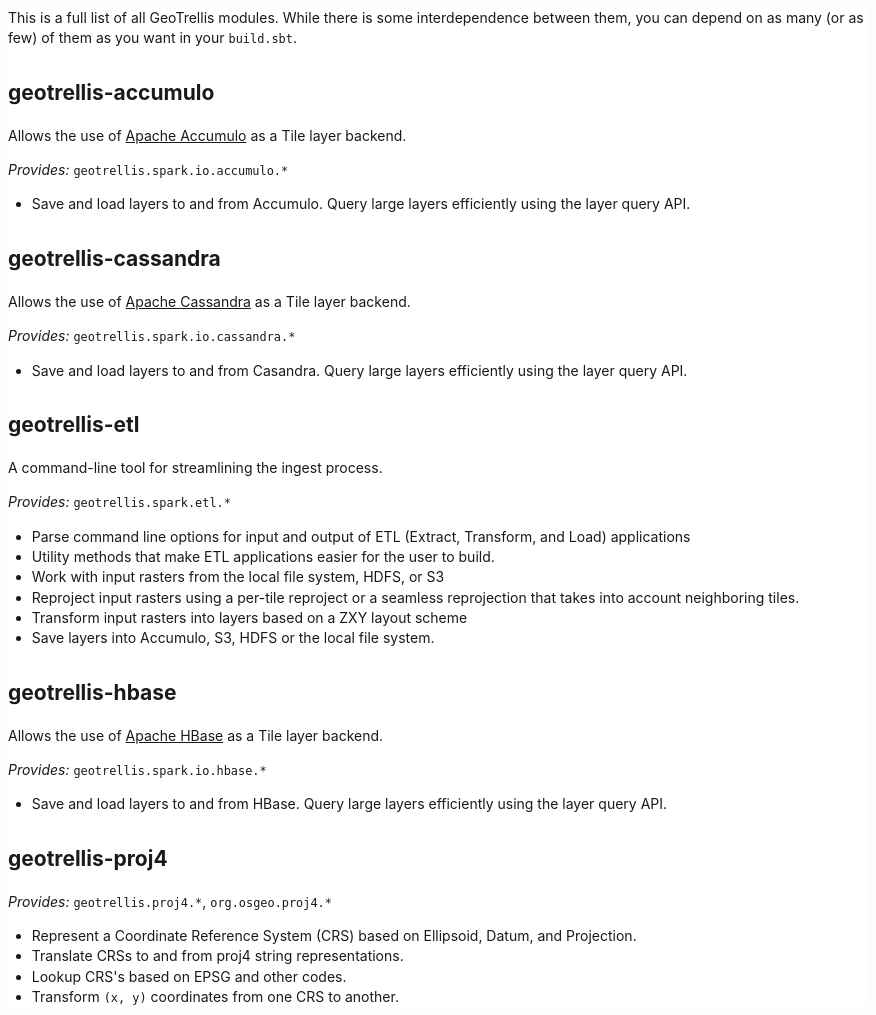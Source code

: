 This is a full list of all GeoTrellis modules. While there is some
interdependence between them, you can depend on as many (or as few) of them
as you want in your `build.sbt`.

geotrellis-accumulo
-------------------

Allows the use of [Apache Accumulo](https://accumulo.apache.org/) as a Tile
layer backend.

*Provides:* `geotrellis.spark.io.accumulo.*`

- Save and load layers to and from Accumulo. Query large layers efficiently
using the layer query API.

geotrellis-cassandra
--------------------

Allows the use of [Apache Cassandra](http://cassandra.apache.org/) as a Tile
layer backend.

*Provides:* `geotrellis.spark.io.cassandra.*`

- Save and load layers to and from Casandra. Query large layers efficiently
using the layer query API.

geotrellis-etl
--------------

A command-line tool for streamlining the ingest process.

*Provides:* `geotrellis.spark.etl.*`

- Parse command line options for input and output of ETL (Extract, Transform, and Load) applications
- Utility methods that make ETL applications easier for the user to build.
- Work with input rasters from the local file system, HDFS, or S3
- Reproject input rasters using a per-tile reproject or a seamless reprojection that takes into account neighboring tiles.
- Transform input rasters into layers based on a ZXY layout scheme
- Save layers into Accumulo, S3, HDFS or the local file system.

geotrellis-hbase
----------------

Allows the use of [Apache HBase](http://hbase.apache.org/) as a Tile layer
backend.

*Provides:* `geotrellis.spark.io.hbase.*`

- Save and load layers to and from HBase. Query large layers efficiently
using the layer query API.

geotrellis-proj4
----------------

*Provides:* `geotrellis.proj4.*`, `org.osgeo.proj4.*`

- Represent a Coordinate Reference System (CRS) based on Ellipsoid, Datum, and Projection.
- Translate CRSs to and from proj4 string representations.
- Lookup CRS's based on EPSG and other codes.
- Transform `(x, y)` coordinates from one CRS to another.

